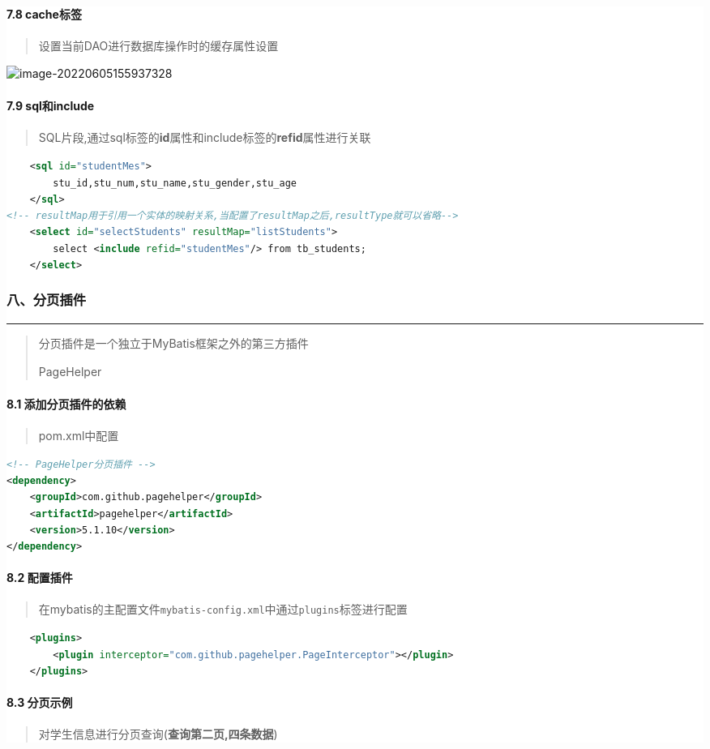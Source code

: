 #### 7.8 cache标签

>设置当前DAO进行数据库操作时的缓存属性设置

![image-20220605155937328](C:\Users\007\AppData\Roaming\Typora\typora-user-images\image-20220605155937328.png)

#### 7.9 sql和include

>SQL片段,通过sql标签的**id**属性和include标签的**refid**属性进行关联

```xml
    <sql id="studentMes">
        stu_id,stu_num,stu_name,stu_gender,stu_age
    </sql>
<!-- resultMap用于引用一个实体的映射关系,当配置了resultMap之后,resultType就可以省略-->
    <select id="selectStudents" resultMap="listStudents">
        select <include refid="studentMes"/> from tb_students;
    </select>
```

### 八、分页插件

---

>分页插件是一个独立于MyBatis框架之外的第三方插件
>
>PageHelper

#### 8.1 添加分页插件的依赖

>pom.xml中配置

```xml
<!-- PageHelper分页插件 -->
<dependency>
    <groupId>com.github.pagehelper</groupId>
    <artifactId>pagehelper</artifactId>
    <version>5.1.10</version>
</dependency>

```

#### 8.2 配置插件

>在mybatis的主配置文件``mybatis-config.xml``中通过``plugins``标签进行配置

```xml
    <plugins>
        <plugin interceptor="com.github.pagehelper.PageInterceptor"></plugin>
    </plugins>
```

#### 8.3 分页示例

>对学生信息进行分页查询(**查询第二页,四条数据**)
